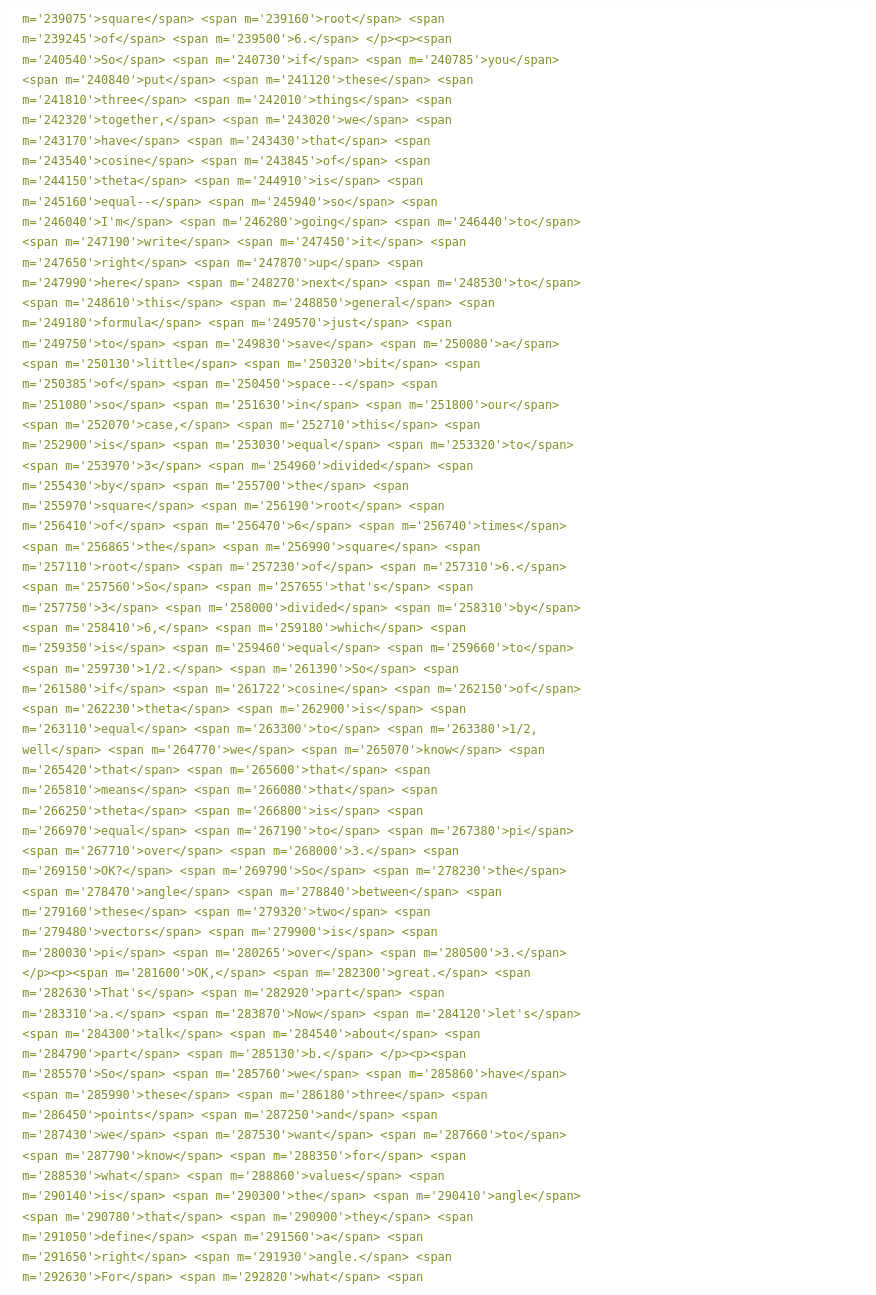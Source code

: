 ```yaml
  m='239075'>square</span> <span m='239160'>root</span> <span
  m='239245'>of</span> <span m='239500'>6.</span> </p><p><span
  m='240540'>So</span> <span m='240730'>if</span> <span m='240785'>you</span>
  <span m='240840'>put</span> <span m='241120'>these</span> <span
  m='241810'>three</span> <span m='242010'>things</span> <span
  m='242320'>together,</span> <span m='243020'>we</span> <span
  m='243170'>have</span> <span m='243430'>that</span> <span
  m='243540'>cosine</span> <span m='243845'>of</span> <span
  m='244150'>theta</span> <span m='244910'>is</span> <span
  m='245160'>equal--</span> <span m='245940'>so</span> <span
  m='246040'>I'm</span> <span m='246280'>going</span> <span m='246440'>to</span>
  <span m='247190'>write</span> <span m='247450'>it</span> <span
  m='247650'>right</span> <span m='247870'>up</span> <span
  m='247990'>here</span> <span m='248270'>next</span> <span m='248530'>to</span>
  <span m='248610'>this</span> <span m='248850'>general</span> <span
  m='249180'>formula</span> <span m='249570'>just</span> <span
  m='249750'>to</span> <span m='249830'>save</span> <span m='250080'>a</span>
  <span m='250130'>little</span> <span m='250320'>bit</span> <span
  m='250385'>of</span> <span m='250450'>space--</span> <span
  m='251080'>so</span> <span m='251630'>in</span> <span m='251800'>our</span>
  <span m='252070'>case,</span> <span m='252710'>this</span> <span
  m='252900'>is</span> <span m='253030'>equal</span> <span m='253320'>to</span>
  <span m='253970'>3</span> <span m='254960'>divided</span> <span
  m='255430'>by</span> <span m='255700'>the</span> <span
  m='255970'>square</span> <span m='256190'>root</span> <span
  m='256410'>of</span> <span m='256470'>6</span> <span m='256740'>times</span>
  <span m='256865'>the</span> <span m='256990'>square</span> <span
  m='257110'>root</span> <span m='257230'>of</span> <span m='257310'>6.</span>
  <span m='257560'>So</span> <span m='257655'>that's</span> <span
  m='257750'>3</span> <span m='258000'>divided</span> <span m='258310'>by</span>
  <span m='258410'>6,</span> <span m='259180'>which</span> <span
  m='259350'>is</span> <span m='259460'>equal</span> <span m='259660'>to</span>
  <span m='259730'>1/2.</span> <span m='261390'>So</span> <span
  m='261580'>if</span> <span m='261722'>cosine</span> <span m='262150'>of</span>
  <span m='262230'>theta</span> <span m='262900'>is</span> <span
  m='263110'>equal</span> <span m='263300'>to</span> <span m='263380'>1/2,
  well</span> <span m='264770'>we</span> <span m='265070'>know</span> <span
  m='265420'>that</span> <span m='265600'>that</span> <span
  m='265810'>means</span> <span m='266080'>that</span> <span
  m='266250'>theta</span> <span m='266800'>is</span> <span
  m='266970'>equal</span> <span m='267190'>to</span> <span m='267380'>pi</span>
  <span m='267710'>over</span> <span m='268000'>3.</span> <span
  m='269150'>OK?</span> <span m='269790'>So</span> <span m='278230'>the</span>
  <span m='278470'>angle</span> <span m='278840'>between</span> <span
  m='279160'>these</span> <span m='279320'>two</span> <span
  m='279480'>vectors</span> <span m='279900'>is</span> <span
  m='280030'>pi</span> <span m='280265'>over</span> <span m='280500'>3.</span>
  </p><p><span m='281600'>OK,</span> <span m='282300'>great.</span> <span
  m='282630'>That's</span> <span m='282920'>part</span> <span
  m='283310'>a.</span> <span m='283870'>Now</span> <span m='284120'>let's</span>
  <span m='284300'>talk</span> <span m='284540'>about</span> <span
  m='284790'>part</span> <span m='285130'>b.</span> </p><p><span
  m='285570'>So</span> <span m='285760'>we</span> <span m='285860'>have</span>
  <span m='285990'>these</span> <span m='286180'>three</span> <span
  m='286450'>points</span> <span m='287250'>and</span> <span
  m='287430'>we</span> <span m='287530'>want</span> <span m='287660'>to</span>
  <span m='287790'>know</span> <span m='288350'>for</span> <span
  m='288530'>what</span> <span m='288860'>values</span> <span
  m='290140'>is</span> <span m='290300'>the</span> <span m='290410'>angle</span>
  <span m='290780'>that</span> <span m='290900'>they</span> <span
  m='291050'>define</span> <span m='291560'>a</span> <span
  m='291650'>right</span> <span m='291930'>angle.</span> <span
  m='292630'>For</span> <span m='292820'>what</span> <span
```